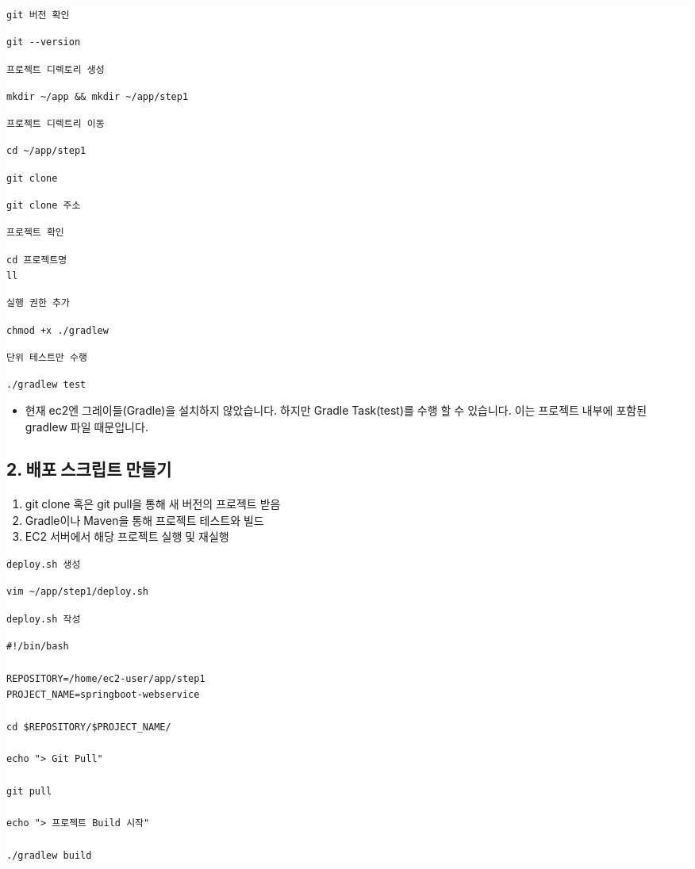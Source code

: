 `git 버전 확인`

```
git --version
```

`프로젝트 디렉토리 생성`

```
mkdir ~/app && mkdir ~/app/step1
```

`프로젝트 디렉트리 이동`

```
cd ~/app/step1
```

`git clone`

```
git clone 주소
```

`프로젝트 확인`

```
cd 프로젝트명
ll
```

`실행 권한 추가`

```
chmod +x ./gradlew
```

`단위 테스트만 수행`

```
./gradlew test
```

- 현재 ec2엔 그레이들(Gradle)을 설치하지 않았습니다. 하지만 Gradle Task(test)를 수행 할 수 있습니다. 이는 프로젝트 내부에 포함된 gradlew 파일 때문입니다.

## 2. 배포 스크립트 만들기

1. git clone 혹은 git pull을 통해 새 버전의 프로젝트 받음
2. Gradle이나 Maven을 통해 프로젝트 테스트와 빌드
3. EC2 서버에서 해당 프로젝트 실행 및 재실행

`deploy.sh 생성`

```
vim ~/app/step1/deploy.sh
```

`deploy.sh 작성`

```
#!/bin/bash

REPOSITORY=/home/ec2-user/app/step1
PROJECT_NAME=springboot-webservice

cd $REPOSITORY/$PROJECT_NAME/

echo "> Git Pull"

git pull

echo "> 프로젝트 Build 시작"

./gradlew build
```